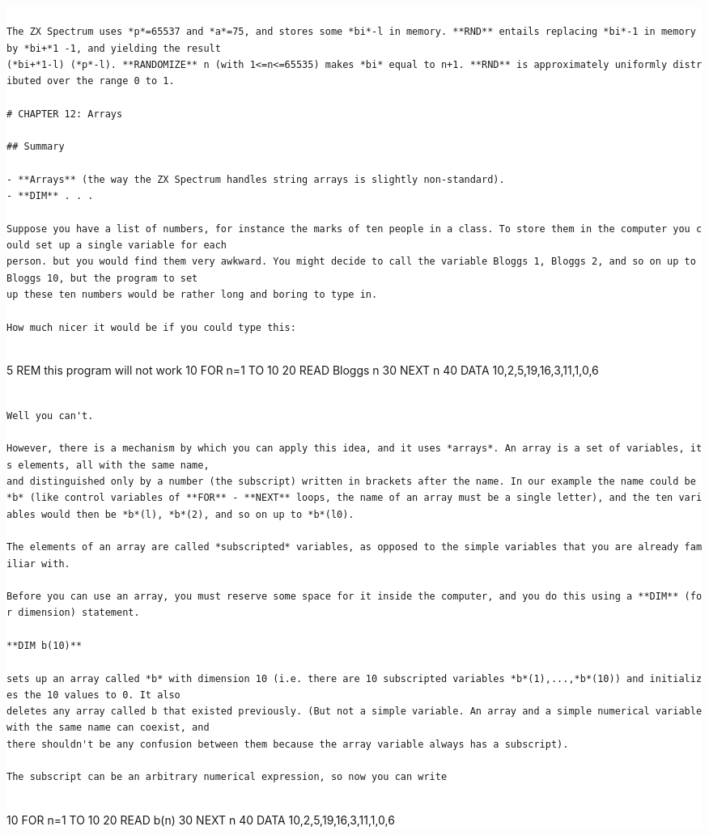 ```

The ZX Spectrum uses *p*=65537 and *a*=75, and stores some *bi*-l in memory. **RND** entails replacing *bi*-1 in memory by *bi+*1 -1, and yielding the result
(*bi+*1-l) (*p*-l). **RANDOMIZE** n (with 1<=n<=65535) makes *bi* equal to n+1. **RND** is approximately uniformly distributed over the range 0 to 1.

# CHAPTER 12: Arrays

## Summary

- **Arrays** (the way the ZX Spectrum handles string arrays is slightly non-standard).
- **DIM** . . .

Suppose you have a list of numbers, for instance the marks of ten people in a class. To store them in the computer you could set up a single variable for each
person. but you would find them very awkward. You might decide to call the variable Bloggs 1, Bloggs 2, and so on up to Bloggs 10, but the program to set
up these ten numbers would be rather long and boring to type in.

How much nicer it would be if you could type this:
 
```
5 REM this program will not work
10 FOR n=1 TO 10
20 READ Bloggs n
30 NEXT n
40 DATA 10,2,5,19,16,3,11,1,0,6
```

Well you can't.

However, there is a mechanism by which you can apply this idea, and it uses *arrays*. An array is a set of variables, its elements, all with the same name,
and distinguished only by a number (the subscript) written in brackets after the name. In our example the name could be *b* (like control variables of **FOR** - **NEXT** loops, the name of an array must be a single letter), and the ten variables would then be *b*(l), *b*(2), and so on up to *b*(l0).

The elements of an array are called *subscripted* variables, as opposed to the simple variables that you are already familiar with.

Before you can use an array, you must reserve some space for it inside the computer, and you do this using a **DIM** (for dimension) statement.

**DIM b(10)**

sets up an array called *b* with dimension 10 (i.e. there are 10 subscripted variables *b*(1),...,*b*(10)) and initializes the 10 values to 0. It also
deletes any array called b that existed previously. (But not a simple variable. An array and a simple numerical variable with the same name can coexist, and
there shouldn't be any confusion between them because the array variable always has a subscript).

The subscript can be an arbitrary numerical expression, so now you can write
 
```
10 FOR n=1 TO 10
20 READ b(n)
30 NEXT n
40 DATA 10,2,5,19,16,3,11,1,0,6
```

```